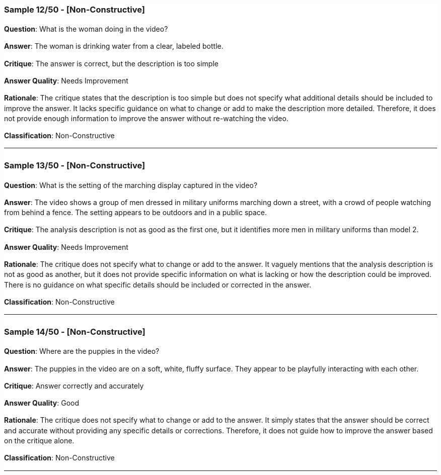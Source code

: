 
### Sample 12/50 - [Non-Constructive]

**Question**: What is the woman doing in the video?

**Answer**: The woman is drinking water from a clear, labeled bottle.

**Critique**: The answer is correct, but the description is too simple

**Answer Quality**: Needs Improvement

**Rationale**: The critique states that the description is too simple but does not specify what additional details should be included to improve the answer. It lacks specific guidance on what to change or add to make the description more detailed. Therefore, it does not provide enough information to improve the answer without re-watching the video.

**Classification**: Non-Constructive

---

### Sample 13/50 - [Non-Constructive]

**Question**: What is the setting of the marching display captured in the video?

**Answer**: The video shows a group of men dressed in military uniforms marching down a street, with a crowd of people watching from behind a fence. The setting appears to be outdoors and in a public space.

**Critique**: The analysis description is not as good as the first one, but it identifies more men in military uniforms than model 2.

**Answer Quality**: Needs Improvement

**Rationale**: The critique does not specify what to change or add to the answer. It vaguely mentions that the analysis description is not as good as another, but it does not provide specific information on what is lacking or how the description could be improved. There is no guidance on what specific details should be included or corrected in the answer.

**Classification**: Non-Constructive

---

### Sample 14/50 - [Non-Constructive]

**Question**: Where are the puppies in the video?

**Answer**: The puppies in the video are on a soft, white, fluffy surface. They appear to be playfully interacting with each other.

**Critique**: Answer correctly and accurately

**Answer Quality**: Good

**Rationale**: The critique does not specify what to change or add to the answer. It simply states that the answer should be correct and accurate without providing any specific details or corrections. Therefore, it does not guide how to improve the answer based on the critique alone.

**Classification**: Non-Constructive

---